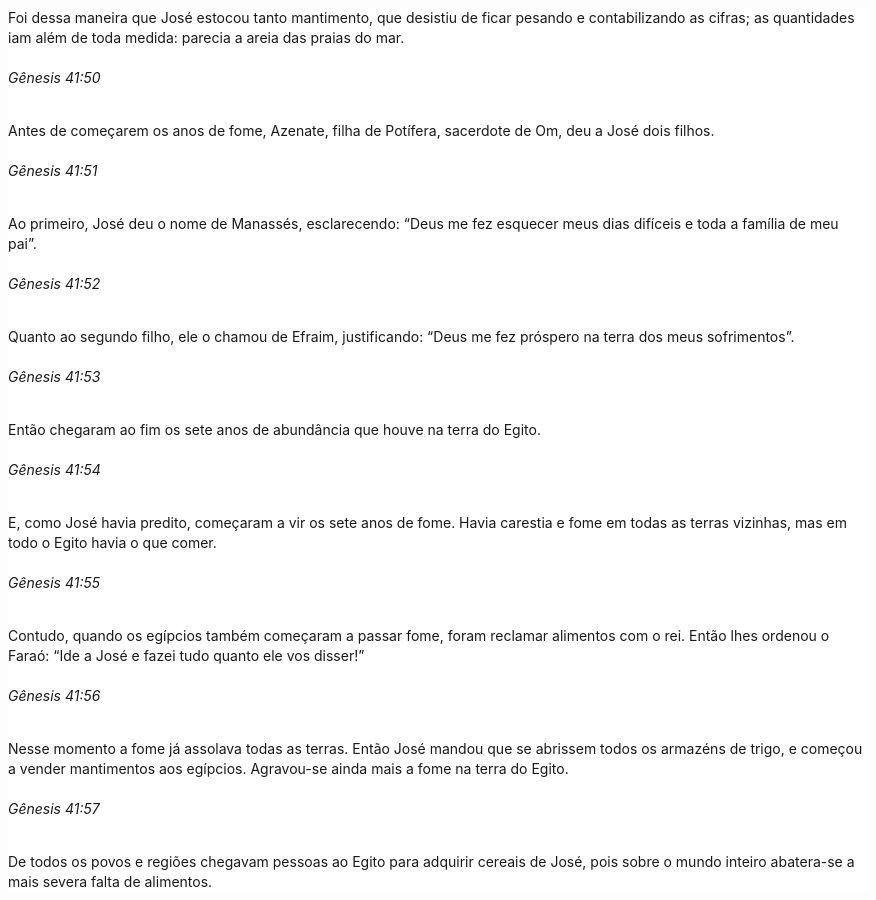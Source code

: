 Foi dessa maneira que José estocou tanto mantimento, que desistiu de ficar pesando e contabilizando as cifras; as quantidades iam além de toda medida: parecia a areia das praias do mar.

###### Gênesis 41:50

Antes de começarem os anos de fome, Azenate, filha de Potífera, sacerdote de Om, deu a José dois filhos.

###### Gênesis 41:51

Ao primeiro, José deu o nome de Manassés, esclarecendo: “Deus me fez esquecer meus dias difíceis e toda a família de meu pai”.

###### Gênesis 41:52

Quanto ao segundo filho, ele o chamou de Efraim, justificando: “Deus me fez próspero na terra dos meus sofrimentos”.

###### Gênesis 41:53

Então chegaram ao fim os sete anos de abundância que houve na terra do Egito.

###### Gênesis 41:54

E, como José havia predito, começaram a vir os sete anos de fome. Havia carestia e fome em todas as terras vizinhas, mas em todo o Egito havia o que comer.

###### Gênesis 41:55

Contudo, quando os egípcios também começaram a passar fome, foram reclamar alimentos com o rei. Então lhes ordenou o Faraó: “Ide a José e fazei tudo quanto ele vos disser!”

###### Gênesis 41:56

Nesse momento a fome já assolava todas as terras. Então José mandou que se abrissem todos os armazéns de trigo, e começou a vender mantimentos aos egípcios. Agravou-se ainda mais a fome na terra do Egito.

###### Gênesis 41:57

De todos os povos e regiões chegavam pessoas ao Egito para adquirir cereais de José, pois sobre o mundo inteiro abatera-se a mais severa falta de alimentos.

